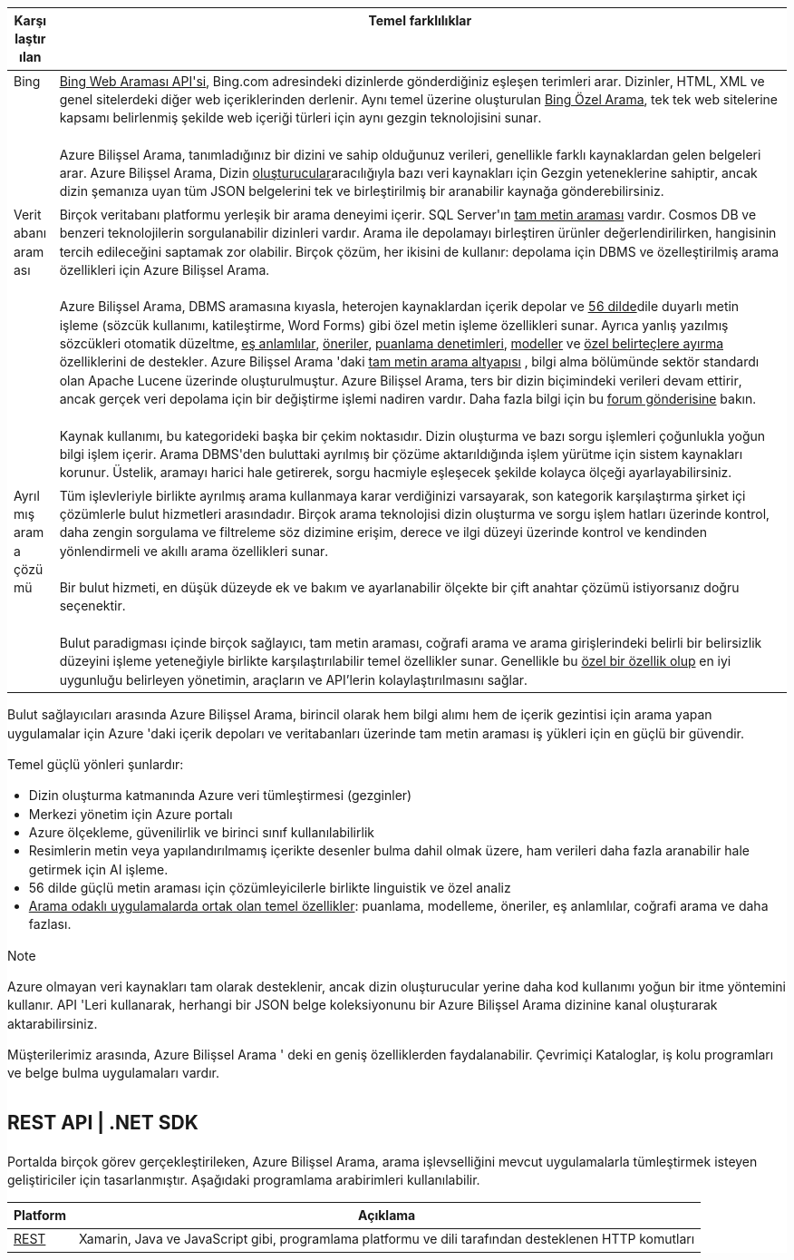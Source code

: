 | Karşılaştırılan | Temel farklılıklar |
|-------------|-----------------|
|Bing | [Bing Web Araması API'si](https://docs.microsoft.com/azure/cognitive-services/bing-web-search/), Bing.com adresindeki dizinlerde gönderdiğiniz eşleşen terimleri arar. Dizinler, HTML, XML ve genel sitelerdeki diğer web içeriklerinden derlenir. Aynı temel üzerine oluşturulan [Bing Özel Arama](https://docs.microsoft.com/azure/cognitive-services/bing-custom-search/), tek tek web sitelerine kapsamı belirlenmiş şekilde web içeriği türleri için aynı gezgin teknolojisini sunar.<br/><br/>Azure Bilişsel Arama, tanımladığınız bir dizini ve sahip olduğunuz verileri, genellikle farklı kaynaklardan gelen belgeleri arar. Azure Bilişsel Arama, Dizin [oluşturucular](search-indexer-overview.md)aracılığıyla bazı veri kaynakları için Gezgin yeteneklerine sahiptir, ancak dizin şemanıza uyan tüm JSON belgelerini tek ve birleştirilmiş bir aranabilir kaynağa gönderebilirsiniz. |
|Veritabanı araması | Birçok veritabanı platformu yerleşik bir arama deneyimi içerir. SQL Server'ın [tam metin araması](https://docs.microsoft.com/sql/relational-databases/search/full-text-search) vardır. Cosmos DB ve benzeri teknolojilerin sorgulanabilir dizinleri vardır. Arama ile depolamayı birleştiren ürünler değerlendirilirken, hangisinin tercih edileceğini saptamak zor olabilir. Birçok çözüm, her ikisini de kullanır: depolama için DBMS ve özelleştirilmiş arama özellikleri için Azure Bilişsel Arama.<br/><br/>Azure Bilişsel Arama, DBMS aramasına kıyasla, heterojen kaynaklardan içerik depolar ve [56 dilde](https://docs.microsoft.com/rest/api/searchservice/language-support)dile duyarlı metin işleme (sözcük kullanımı, katileştirme, Word Forms) gibi özel metin işleme özellikleri sunar. Ayrıca yanlış yazılmış sözcükleri otomatik düzeltme, [eş anlamlılar](https://docs.microsoft.com/rest/api/searchservice/synonym-map-operations), [öneriler](https://docs.microsoft.com/rest/api/searchservice/suggestions), [puanlama denetimleri](https://docs.microsoft.com/rest/api/searchservice/add-scoring-profiles-to-a-search-index), [modeller](https://docs.microsoft.com/azure/search/search-filters-facets) ve [özel belirteçlere ayırma](https://docs.microsoft.com/rest/api/searchservice/custom-analyzers-in-azure-search) özelliklerini de destekler. Azure Bilişsel Arama 'daki [tam metin arama altyapısı](search-lucene-query-architecture.md) , bilgi alma bölümünde sektör standardı olan Apache Lucene üzerinde oluşturulmuştur. Azure Bilişsel Arama, ters bir dizin biçimindeki verileri devam ettirir, ancak gerçek veri depolama için bir değiştirme işlemi nadiren vardır. Daha fazla bilgi için bu [forum gönderisine](https://stackoverflow.com/questions/40101159/can-azure-search-be-used-as-a-primary-database-for-some-data) bakın. <br/><br/>Kaynak kullanımı, bu kategorideki başka bir çekim noktasıdır. Dizin oluşturma ve bazı sorgu işlemleri çoğunlukla yoğun bilgi işlem içerir. Arama DBMS'den buluttaki ayrılmış bir çözüme aktarıldığında işlem yürütme için sistem kaynakları korunur. Üstelik, aramayı harici hale getirerek, sorgu hacmiyle eşleşecek şekilde kolayca ölçeği ayarlayabilirsiniz.|
|Ayrılmış arama çözümü | Tüm işlevleriyle birlikte ayrılmış arama kullanmaya karar verdiğinizi varsayarak, son kategorik karşılaştırma şirket içi çözümlerle bulut hizmetleri arasındadır. Birçok arama teknolojisi dizin oluşturma ve sorgu işlem hatları üzerinde kontrol, daha zengin sorgulama ve filtreleme söz dizimine erişim, derece ve ilgi düzeyi üzerinde kontrol ve kendinden yönlendirmeli ve akıllı arama özellikleri sunar. <br/><br/>Bir bulut hizmeti, en düşük düzeyde ek ve bakım ve ayarlanabilir ölçekte bir çift anahtar çözümü istiyorsanız doğru seçenektir. <br/><br/>Bulut paradigması içinde birçok sağlayıcı, tam metin araması, coğrafi arama ve arama girişlerindeki belirli bir belirsizlik düzeyini işleme yeteneğiyle birlikte karşılaştırılabilir temel özellikler sunar. Genellikle bu [özel bir özellik olup](#feature-drilldown) en iyi uygunluğu belirleyen yönetimin, araçların ve API’lerin kolaylaştırılmasını sağlar. |

Bulut sağlayıcıları arasında Azure Bilişsel Arama, birincil olarak hem bilgi alımı hem de içerik gezintisi için arama yapan uygulamalar için Azure 'daki içerik depoları ve veritabanları üzerinde tam metin araması iş yükleri için en güçlü bir güvendir. 

Temel güçlü yönleri şunlardır:

+ Dizin oluşturma katmanında Azure veri tümleştirmesi (gezginler)
+ Merkezi yönetim için Azure portalı
+ Azure ölçekleme, güvenilirlik ve birinci sınıf kullanılabilirlik
+ Resimlerin metin veya yapılandırılmamış içerikte desenler bulma dahil olmak üzere, ham verileri daha fazla aranabilir hale getirmek için AI işleme.
+ 56 dilde güçlü metin araması için çözümleyicilerle birlikte linguistik ve özel analiz
+ [Arama odaklı uygulamalarda ortak olan temel özellikler](#feature-drilldown): puanlama, modelleme, öneriler, eş anlamlılar, coğrafi arama ve daha fazlası.

> [!Note]
> Azure olmayan veri kaynakları tam olarak desteklenir, ancak dizin oluşturucular yerine daha kod kullanımı yoğun bir itme yöntemini kullanır. API 'Leri kullanarak, herhangi bir JSON belge koleksiyonunu bir Azure Bilişsel Arama dizinine kanal oluşturarak aktarabilirsiniz.

Müşterilerimiz arasında, Azure Bilişsel Arama ' deki en geniş özelliklerden faydalanabilir. Çevrimiçi Kataloglar, iş kolu programları ve belge bulma uygulamaları vardır.

## <a name="rest-api--net-sdk"></a>REST API | .NET SDK

Portalda birçok görev gerçekleştirileken, Azure Bilişsel Arama, arama işlevselliğini mevcut uygulamalarla tümleştirmek isteyen geliştiriciler için tasarlanmıştır. Aşağıdaki programlama arabirimleri kullanılabilir.

|Platform |Açıklama |
|-----|------------|
|[REST](/rest/api/searchservice/) | Xamarin, Java ve JavaScript gibi, programlama platformu ve dili tarafından desteklenen HTTP komutları|